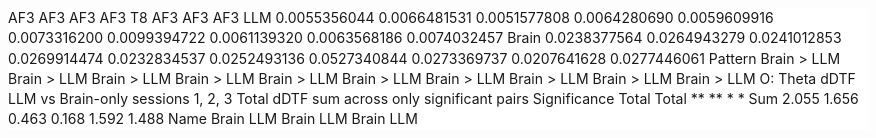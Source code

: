 AF3
AF3
AF3
AF3
T8
AF3
AF3
AF3
LLM
0.0055356044
0.0066481531
0.0051577808
0.0064280690
0.0059609916
0.0073316200
0.0099394722
0.0061139320
0.0063568186
0.0074032457
Brain
0.0238377564
0.0264943279
0.0241012853
0.0269914474
0.0232834537
0.0252493136
0.0527340844
0.0273369737
0.0207641628
0.0277446061
Pattern
Brain > LLM
Brain > LLM
Brain > LLM
Brain > LLM
Brain > LLM
Brain > LLM
Brain > LLM
Brain > LLM
Brain > LLM
Brain > LLM
O: Theta dDTF LLM vs Brain-only sessions 1, 2, 3
Total dDTF sum across only significant pairs
Significance
Total
Total
**
**
*
*
Sum
2.055
1.656
0.463
0.168
1.592
1.488
Name
Brain
LLM
Brain
LLM
Brain
LLM